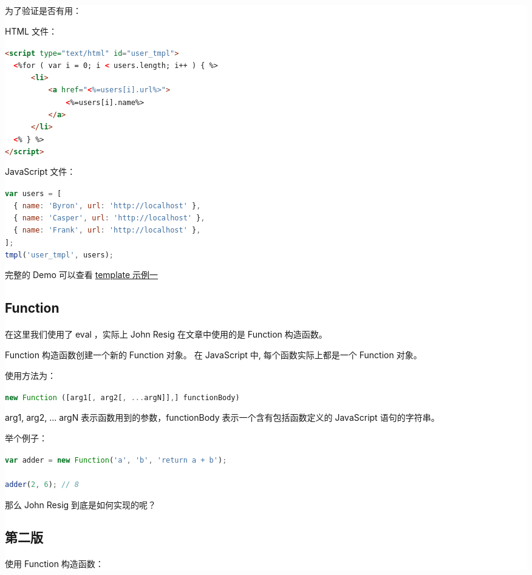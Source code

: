 为了验证是否有用：

HTML 文件：

```html
<script type="text/html" id="user_tmpl">
  <%for ( var i = 0; i < users.length; i++ ) { %>
      <li>
          <a href="<%=users[i].url%>">
              <%=users[i].name%>
          </a>
      </li>
  <% } %>
</script>
```

JavaScript 文件：

```js
var users = [
  { name: 'Byron', url: 'http://localhost' },
  { name: 'Casper', url: 'http://localhost' },
  { name: 'Frank', url: 'http://localhost' },
];
tmpl('user_tmpl', users);
```

完整的 Demo 可以查看 [template 示例一](https://github.com/mqyqingfeng/Blog/tree/master/demos/template/template1)

## Function

在这里我们使用了 eval ，实际上 John Resig 在文章中使用的是 Function 构造函数。

Function 构造函数创建一个新的 Function 对象。 在 JavaScript 中, 每个函数实际上都是一个 Function 对象。

使用方法为：

```js
new Function ([arg1[, arg2[, ...argN]],] functionBody)
```

arg1, arg2, ... argN 表示函数用到的参数，functionBody 表示一个含有包括函数定义的 JavaScript 语句的字符串。

举个例子：

```js
var adder = new Function('a', 'b', 'return a + b');

adder(2, 6); // 8
```

那么 John Resig 到底是如何实现的呢？

## 第二版

使用 Function 构造函数：

